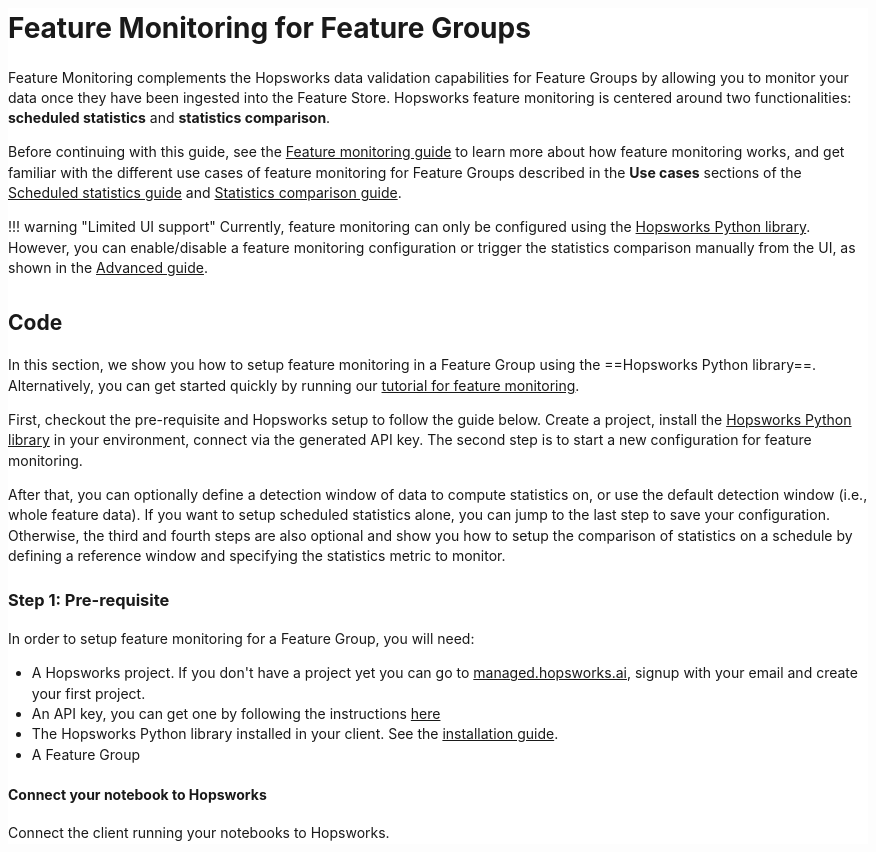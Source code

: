 # Feature Monitoring for Feature Groups

Feature Monitoring complements the Hopsworks data validation capabilities for Feature Groups by allowing you to monitor your data once they have been ingested into the Feature Store. Hopsworks feature monitoring is centered around two functionalities: **scheduled statistics** and **statistics comparison**.

Before continuing with this guide, see the [Feature monitoring guide](../feature_monitoring/index.md) to learn more about how feature monitoring works, and get familiar with the different use cases of feature monitoring for Feature Groups described in the **Use cases** sections of the [Scheduled statistics guide](../feature_monitoring/scheduled_statistics.md#use-cases) and [Statistics comparison guide](../feature_monitoring/statistics_comparison.md#use-cases).

!!! warning "Limited UI support"
    Currently, feature monitoring can only be configured using the [Hopsworks Python library](https://pypi.org/project/hopsworks). However, you can enable/disable a feature monitoring configuration or trigger the statistics comparison manually from the UI, as shown in the [Advanced guide](../feature_monitoring/feature_monitoring_advanced.md).

## Code

In this section, we show you how to setup feature monitoring in a Feature Group using the ==Hopsworks Python library==. Alternatively, you can get started quickly by running our [tutorial for feature monitoring](https://github.com/logicalclocks/hopsworks-tutorials/blob/master/integrations/feature-monitoring/feature-monitoring.ipynb).

First, checkout the pre-requisite and Hopsworks setup to follow the guide below. Create a project, install the [Hopsworks Python library](https://pypi.org/project/hopsworks) in your environment, connect via the generated API key. The second step is to start a new configuration for feature monitoring. 

After that, you can optionally define a detection window of data to compute statistics on, or use the default detection window (i.e., whole feature data). If you want to setup scheduled statistics alone, you can jump to the last step to save your configuration. Otherwise, the third and fourth steps are also optional and show you how to setup the comparison of statistics on a schedule by defining a reference window and specifying the statistics metric to monitor.

### Step 1: Pre-requisite

In order to setup feature monitoring for a Feature Group, you will need:

- A Hopsworks project. If you don't have a project yet you can go to [managed.hopsworks.ai](https://managed.hopsworks.ai), signup with your email and create your first project.
- An API key, you can get one by following the instructions [here](../../../setup_installation/common/api_key.md)
- The Hopsworks Python library installed in your client. See the [installation guide](../../client_installation/index.md).
- A Feature Group

#### Connect your notebook to Hopsworks

Connect the client running your notebooks to Hopsworks.
